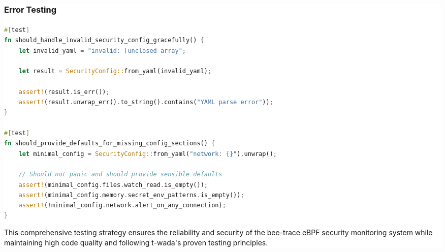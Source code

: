 ### Error Testing
```rust
#[test]
fn should_handle_invalid_security_config_gracefully() {
    let invalid_yaml = "invalid: [unclosed array";

    let result = SecurityConfig::from_yaml(invalid_yaml);

    assert!(result.is_err());
    assert!(result.unwrap_err().to_string().contains("YAML parse error"));
}

#[test]
fn should_provide_defaults_for_missing_config_sections() {
    let minimal_config = SecurityConfig::from_yaml("network: {}").unwrap();

    // Should not panic and should provide sensible defaults
    assert!(minimal_config.files.watch_read.is_empty());
    assert!(minimal_config.memory.secret_env_patterns.is_empty());
    assert!(!minimal_config.network.alert_on_any_connection);
}
```

This comprehensive testing strategy ensures the reliability and security of the bee-trace eBPF security monitoring system while maintaining high code quality and following t-wada's proven testing principles.


